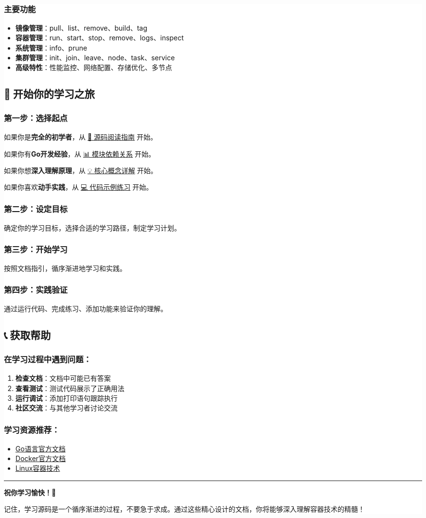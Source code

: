 ### 主要功能
- **镜像管理**：pull、list、remove、build、tag
- **容器管理**：run、start、stop、remove、logs、inspect
- **系统管理**：info、prune
- **集群管理**：init、join、leave、node、task、service
- **高级特性**：性能监控、网络配置、存储优化、多节点

## 🎉 开始你的学习之旅

### 第一步：选择起点
如果你是**完全的初学者**，从 [📖 源码阅读指南](./SOURCE_CODE_GUIDE.md) 开始。

如果你有**Go开发经验**，从 [📊 模块依赖关系](./MODULE_DEPENDENCIES.md) 开始。

如果你想**深入理解原理**，从 [💡 核心概念详解](./CORE_CONCEPTS.md) 开始。

如果你喜欢**动手实践**，从 [💻 代码示例练习](./CODE_READING_EXAMPLES.md) 开始。

### 第二步：设定目标
确定你的学习目标，选择合适的学习路径，制定学习计划。

### 第三步：开始学习
按照文档指引，循序渐进地学习和实践。

### 第四步：实践验证
通过运行代码、完成练习、添加功能来验证你的理解。

## 📞 获取帮助

### 在学习过程中遇到问题：
1. **检查文档**：文档中可能已有答案
2. **查看测试**：测试代码展示了正确用法
3. **运行调试**：添加打印语句跟踪执行
4. **社区交流**：与其他学习者讨论交流

### 学习资源推荐：
- [Go语言官方文档](https://golang.org/doc/)
- [Docker官方文档](https://docs.docker.com/)
- [Linux容器技术](https://linuxcontainers.org/)

---

**祝你学习愉快！🚀**

记住，学习源码是一个循序渐进的过程，不要急于求成。通过这些精心设计的文档，你将能够深入理解容器技术的精髓！